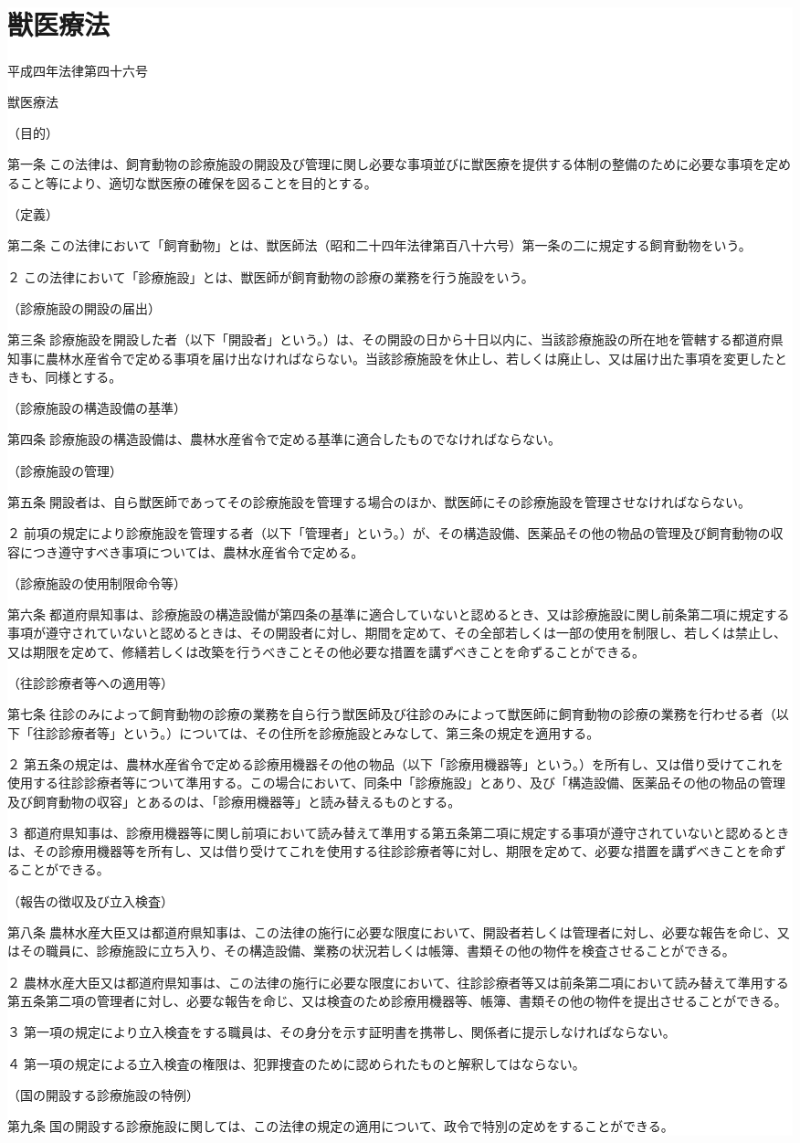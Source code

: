 # 獣医療法

平成四年法律第四十六号

獣医療法

（目的）

第一条 この法律は、飼育動物の診療施設の開設及び管理に関し必要な事項並びに獣医療を提供する体制の整備のために必要な事項を定めること等により、適切な獣医療の確保を図ることを目的とする。

（定義）

第二条 この法律において「飼育動物」とは、獣医師法（昭和二十四年法律第百八十六号）第一条の二に規定する飼育動物をいう。

２ この法律において「診療施設」とは、獣医師が飼育動物の診療の業務を行う施設をいう。

（診療施設の開設の届出）

第三条 診療施設を開設した者（以下「開設者」という。）は、その開設の日から十日以内に、当該診療施設の所在地を管轄する都道府県知事に農林水産省令で定める事項を届け出なければならない。当該診療施設を休止し、若しくは廃止し、又は届け出た事項を変更したときも、同様とする。

（診療施設の構造設備の基準）

第四条 診療施設の構造設備は、農林水産省令で定める基準に適合したものでなければならない。

（診療施設の管理）

第五条 開設者は、自ら獣医師であってその診療施設を管理する場合のほか、獣医師にその診療施設を管理させなければならない。

２ 前項の規定により診療施設を管理する者（以下「管理者」という。）が、その構造設備、医薬品その他の物品の管理及び飼育動物の収容につき遵守すべき事項については、農林水産省令で定める。

（診療施設の使用制限命令等）

第六条 都道府県知事は、診療施設の構造設備が第四条の基準に適合していないと認めるとき、又は診療施設に関し前条第二項に規定する事項が遵守されていないと認めるときは、その開設者に対し、期間を定めて、その全部若しくは一部の使用を制限し、若しくは禁止し、又は期限を定めて、修繕若しくは改築を行うべきことその他必要な措置を講ずべきことを命ずることができる。

（往診診療者等への適用等）

第七条 往診のみによって飼育動物の診療の業務を自ら行う獣医師及び往診のみによって獣医師に飼育動物の診療の業務を行わせる者（以下「往診診療者等」という。）については、その住所を診療施設とみなして、第三条の規定を適用する。

２ 第五条の規定は、農林水産省令で定める診療用機器その他の物品（以下「診療用機器等」という。）を所有し、又は借り受けてこれを使用する往診診療者等について準用する。この場合において、同条中「診療施設」とあり、及び「構造設備、医薬品その他の物品の管理及び飼育動物の収容」とあるのは、「診療用機器等」と読み替えるものとする。

３ 都道府県知事は、診療用機器等に関し前項において読み替えて準用する第五条第二項に規定する事項が遵守されていないと認めるときは、その診療用機器等を所有し、又は借り受けてこれを使用する往診診療者等に対し、期限を定めて、必要な措置を講ずべきことを命ずることができる。

（報告の徴収及び立入検査）

第八条 農林水産大臣又は都道府県知事は、この法律の施行に必要な限度において、開設者若しくは管理者に対し、必要な報告を命じ、又はその職員に、診療施設に立ち入り、その構造設備、業務の状況若しくは帳簿、書類その他の物件を検査させることができる。

２ 農林水産大臣又は都道府県知事は、この法律の施行に必要な限度において、往診診療者等又は前条第二項において読み替えて準用する第五条第二項の管理者に対し、必要な報告を命じ、又は検査のため診療用機器等、帳簿、書類その他の物件を提出させることができる。

３ 第一項の規定により立入検査をする職員は、その身分を示す証明書を携帯し、関係者に提示しなければならない。

４ 第一項の規定による立入検査の権限は、犯罪捜査のために認められたものと解釈してはならない。

（国の開設する診療施設の特例）

第九条 国の開設する診療施設に関しては、この法律の規定の適用について、政令で特別の定めをすることができる。
